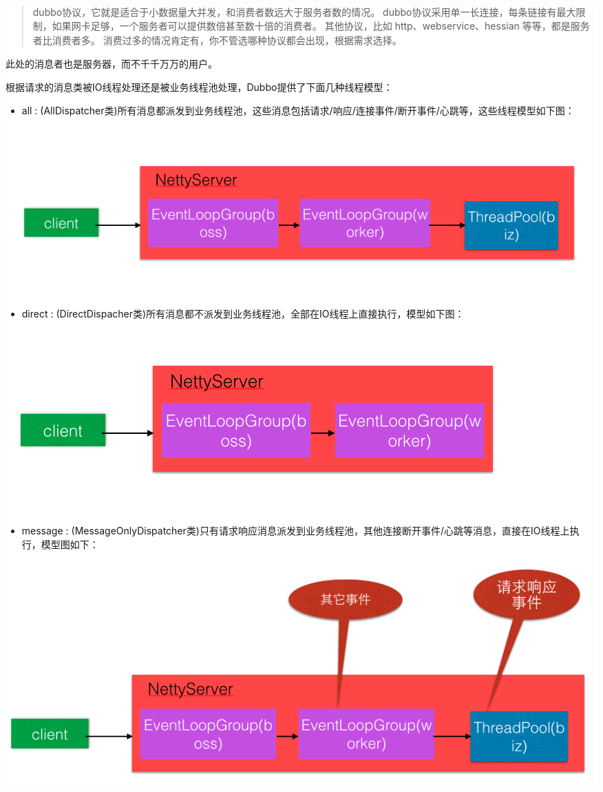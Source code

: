 > dubbo协议，它就是适合于小数据量大并发，和消费者数远大于服务者数的情况。  dubbo协议采用单一长连接，每条链接有最大限制，如果网卡足够，一个服务者可以提供数倍甚至数十倍的消费者。  其他协议，比如 http、webservice、hessian 等等，都是服务者比消费者多。  消费过多的情况肯定有，你不管选哪种协议都会出现，根据需求选择。 

此处的消息者也是服务器，而不千千万万的用户。



根据请求的消息类被IO线程处理还是被业务线程池处理，Dubbo提供了下面几种线程模型：

-  all : (AllDispatcher类)所有消息都派发到业务线程池，这些消息包括请求/响应/连接事件/断开事件/心跳等，这些线程模型如下图：

![img](./images/99/3.png)

- direct : (DirectDispacher类)所有消息都不派发到业务线程池，全部在IO线程上直接执行，模型如下图：

![img](./images/99/4.png)

- message : (MessageOnlyDispatcher类)只有请求响应消息派发到业务线程池，其他连接断开事件/心跳等消息，直接在IO线程上执行，模型图如下：

![img](./images/99/5.png)

